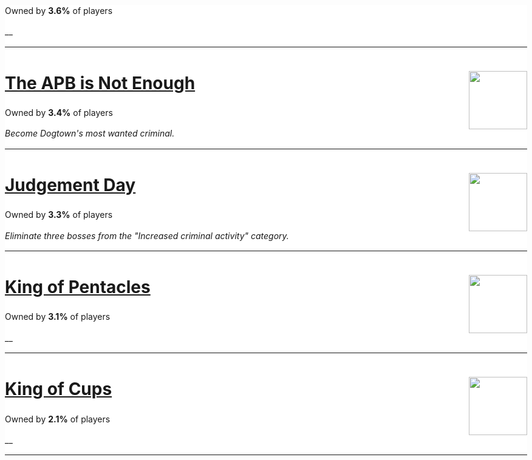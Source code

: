 Owned by **3.6%** of players

__

---

# [The APB is Not Enough](<achievements/The APB is Not Enough.md>) <img align="right" src="https://cdn.cloudflare.steamstatic.com/steamcommunity/public/images/apps/1091500/6d73d22167309783b6128282dbd00154df5fb0ae.jpg" width="96" height="96">

Owned by **3.4%** of players

_Become Dogtown's most wanted criminal._

---

# [Judgement Day](<achievements/Judgement Day.md>) <img align="right" src="https://cdn.cloudflare.steamstatic.com/steamcommunity/public/images/apps/1091500/dffa26250fa32ba85772c75eec4fd7d8765fe157.jpg" width="96" height="96">

Owned by **3.3%** of players

_Eliminate three bosses from the "Increased criminal activity" category._

---

# [King of Pentacles](<achievements/King of Pentacles.md>) <img align="right" src="https://cdn.cloudflare.steamstatic.com/steamcommunity/public/images/apps/1091500/172f9e9e8e3b8eaeae2bb84feb87127b58353dba.jpg" width="96" height="96">

Owned by **3.1%** of players

__

---

# [King of Cups](<achievements/King of Cups.md>) <img align="right" src="https://cdn.cloudflare.steamstatic.com/steamcommunity/public/images/apps/1091500/51413a8a5e4f2e9de1c2d76b87d5c7980c9f7344.jpg" width="96" height="96">

Owned by **2.1%** of players

__

---

